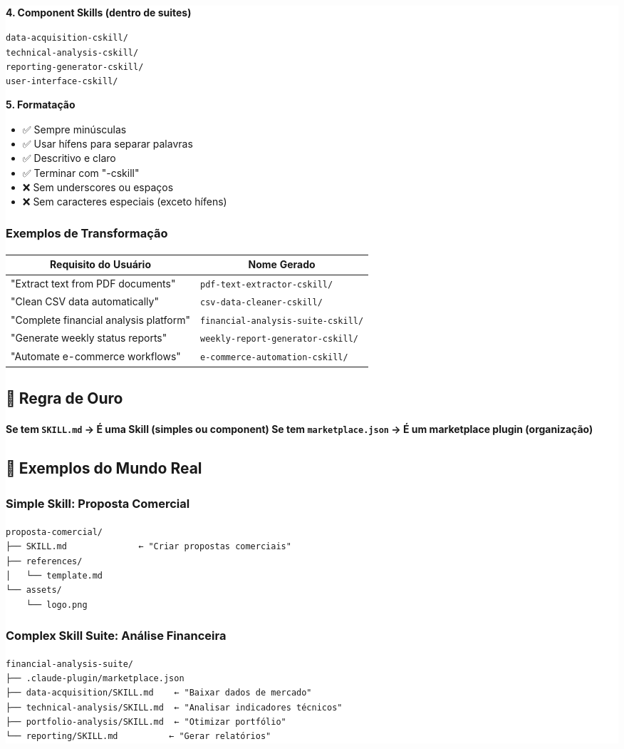 **4. Component Skills (dentro de suites)**
```
data-acquisition-cskill/
technical-analysis-cskill/
reporting-generator-cskill/
user-interface-cskill/
```

**5. Formatação**
- ✅ Sempre minúsculas
- ✅ Usar hífens para separar palavras
- ✅ Descritivo e claro
- ✅ Terminar com "-cskill"
- ❌ Sem underscores ou espaços
- ❌ Sem caracteres especiais (exceto hífens)

### **Exemplos de Transformação**

| Requisito do Usuário | Nome Gerado |
|---------------------|-------------|
| "Extract text from PDF documents" | `pdf-text-extractor-cskill/` |
| "Clean CSV data automatically" | `csv-data-cleaner-cskill/` |
| "Complete financial analysis platform" | `financial-analysis-suite-cskill/` |
| "Generate weekly status reports" | `weekly-report-generator-cskill/` |
| "Automate e-commerce workflows" | `e-commerce-automation-cskill/` |

## 🎯 **Regra de Ouro**

**Se tem `SKILL.md` → É uma Skill (simples ou component)
Se tem `marketplace.json` → É um marketplace plugin (organização)**

## 📖 **Exemplos do Mundo Real**

### **Simple Skill: Proposta Comercial**
```
proposta-comercial/
├── SKILL.md              ← "Criar propostas comerciais"
├── references/
│   └── template.md
└── assets/
    └── logo.png
```

### **Complex Skill Suite: Análise Financeira**
```
financial-analysis-suite/
├── .claude-plugin/marketplace.json
├── data-acquisition/SKILL.md    ← "Baixar dados de mercado"
├── technical-analysis/SKILL.md  ← "Analisar indicadores técnicos"
├── portfolio-analysis/SKILL.md  ← "Otimizar portfólio"
└── reporting/SKILL.md          ← "Gerar relatórios"
```
